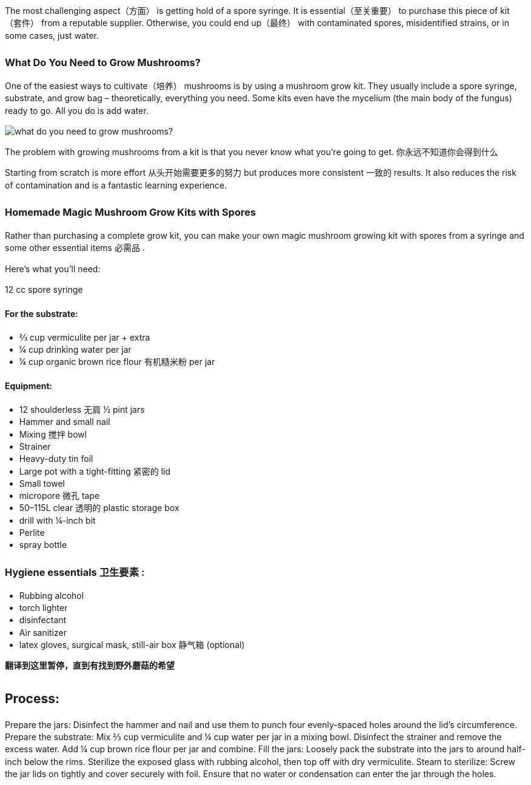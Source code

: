 The most challenging aspect（方面） is getting hold of a spore syringe. It is essential（至关重要） to purchase this piece of kit（套件） from a reputable supplier. Otherwise, you could end up（最终） with contaminated spores, misidentified strains, or in some cases, just water.

### What Do You Need to Grow Mushrooms?
One of the easiest ways to cultivate（培养） mushrooms is by using a mushroom grow kit. They usually include a spore syringe, substrate, and grow bag – theoretically, everything you need. Some kits even have the mycelium (the main body of the fungus) ready to go. All you do is add water.

![what do you need to grow mushrooms?](https://wayofleaf.com/wp-content/uploads/2020/09/wol_article-image_what-do-you-need-to-grow-mushrooms.jpg)

The problem with growing mushrooms from a kit is that you never know what you’re going to get. 你永远不知道你会得到什么

Starting from scratch is more effort 从头开始需要更多的努力 but produces more consistent 一致的 results. It also reduces the risk of contamination and is a fantastic learning experience.

### Homemade Magic Mushroom Grow Kits with Spores
Rather than purchasing a complete grow kit, you can make your own magic mushroom growing kit with spores from a syringe and some other essential items 必需品 .

Here’s what you’ll need:

12 cc spore syringe
#### For the substrate:
+ ⅔ cup vermiculite per jar + extra
+ ¼ cup drinking water per jar
+ ¼ cup organic brown rice flour 有机糙米粉 per jar
#### Equipment:
+ 12 shoulderless 无肩 ½ pint jars
+ Hammer and small nail
+ Mixing 搅拌 bowl
+ Strainer
+ Heavy-duty tin foil
+ Large pot with a tight-fitting 紧密的 lid
+ Small towel
+ micropore 微孔 tape
+ 50–115L clear 透明的 plastic storage box
+ drill with ¼-inch bit
+ Perlite
+ spray bottle
### Hygiene essentials 卫生要素 :
+ Rubbing alcohol
+ torch lighter
+ disinfectant
+ Air sanitizer
+ latex gloves, surgical mask, still-air box 静气箱 (optional)

**翻译到这里暂停，直到有找到野外蘑菇的希望**
## Process:
Prepare the jars:
Disinfect the hammer and nail and use them to punch four evenly-spaced holes around the lid’s circumference.
Prepare the substrate:
Mix ⅔ cup vermiculite and ¼ cup water per jar in a mixing bowl.
Disinfect the strainer and remove the excess water.
Add ¼ cup brown rice flour per jar and combine.
Fill the jars:
Loosely pack the substrate into the jars to around half-inch below the rims.
Sterilize the exposed glass with rubbing alcohol, then top off with dry vermiculite.
Steam to sterilize:
Screw the jar lids on tightly and cover securely with foil.
Ensure that no water or condensation can enter the jar through the holes.